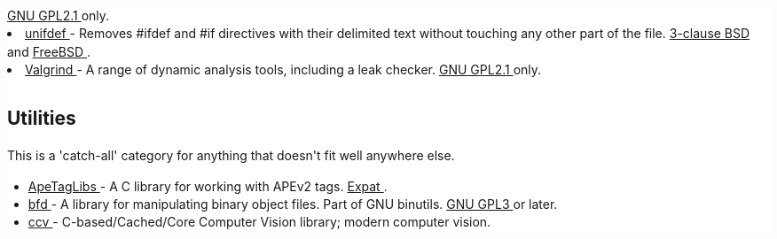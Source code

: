   <a href="http://www.gnu.org/licenses/old-licenses/gpl-2.0.html">
   GNU GPL2.1
  </a>
  only.
 </li>
 <li>
  <a href="http://dotat.at/prog/unifdef/">
   unifdef
  </a>
  - Removes #ifdef and #if directives with their delimited text without touching any other part of the file.
  <a href="http://directory.fsf.org/wiki/License:BSD_3Clause">
   3-clause BSD
  </a>
  and
  <a href="http://directory.fsf.org/wiki?title=License:FreeBSD">
   FreeBSD
  </a>
  .
 </li>
 <li>
  <a href="http://www.valgrind.org/">
   Valgrind
  </a>
  - A range of dynamic analysis tools, including a leak checker.
  <a href="http://www.gnu.org/licenses/old-licenses/gpl-2.0.html">
   GNU GPL2.1
  </a>
  only.
 </li>
</ul>
<h2>
 Utilities
</h2>
<p>
 This is a 'catch-all' category for anything that doesn't fit well anywhere else.
</p>
<ul>
 <li>
  <a href="https://github.com/jeremyevans/ape_tag_libs/tree/master/c">
   ApeTagLibs
  </a>
  - A C library for working with APEv2 tags.
  <a href="http://directory.fsf.org/wiki/License:Expat">
   Expat
  </a>
  .
 </li>
 <li>
  <a href="http://sourceware.org/binutils/docs/bfd/">
   bfd
  </a>
  - A library for manipulating binary object files. Part of GNU binutils.
  <a href="http://www.gnu.org/licenses/gpl.html">
   GNU GPL3
  </a>
  or later.
 </li>
 <li>
  <a href="https://github.com/liuliu/ccv">
   ccv
  </a>
  - C-based/Cached/Core Computer Vision library; modern computer vision.
  <a href="http://directory.fsf.org/wiki/License:BSD_3Clause">